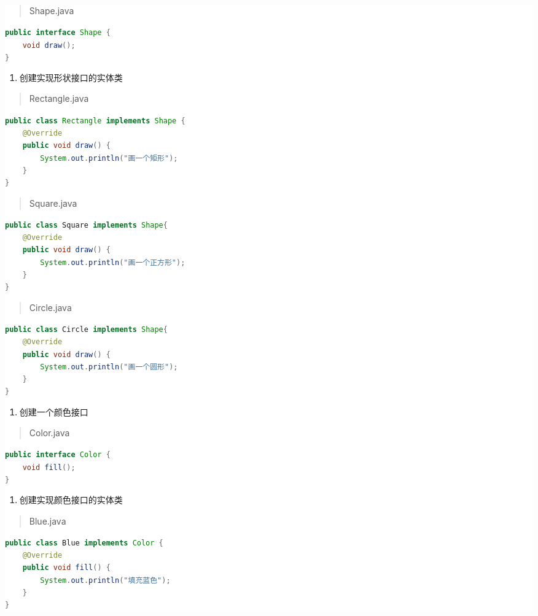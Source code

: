 > Shape.java

```java
public interface Shape {
    void draw();
}
```

1. 创建实现形状接口的实体类

> Rectangle.java

```java
public class Rectangle implements Shape {
    @Override
    public void draw() {
        System.out.println("画一个矩形");
    }
}
```

> Square.java

```java
public class Square implements Shape{
    @Override
    public void draw() {
        System.out.println("画一个正方形");
    }
}
```

> Circle.java

```java
public class Circle implements Shape{
    @Override
    public void draw() {
        System.out.println("画一个圆形");
    }
}
```

1. 创建一个颜色接口

> Color.java

```java
public interface Color {
    void fill();
}
```

1. 创建实现颜色接口的实体类

> Blue.java

```java
public class Blue implements Color {
    @Override
    public void fill() {
        System.out.println("填充蓝色");
    }
}
```
